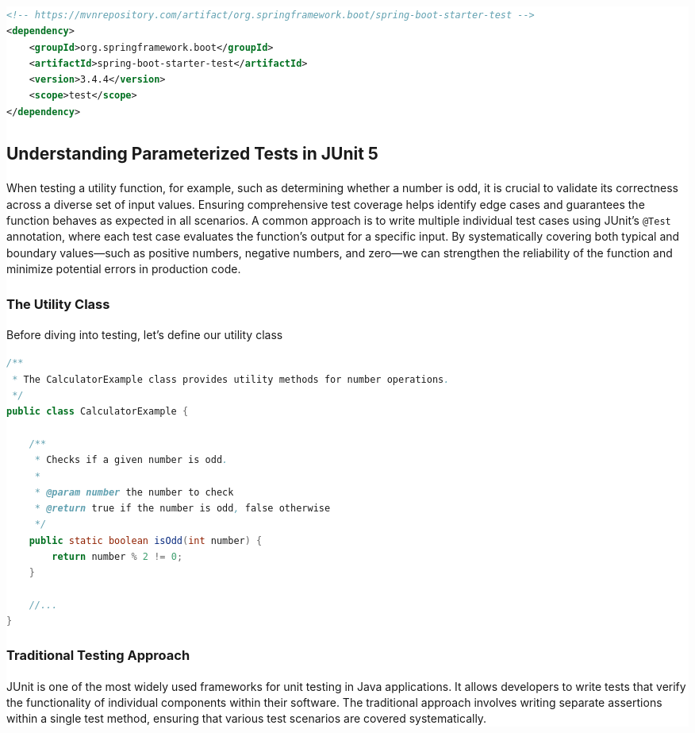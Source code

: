
```xml  
<!-- https://mvnrepository.com/artifact/org.springframework.boot/spring-boot-starter-test -->
<dependency>
    <groupId>org.springframework.boot</groupId>
    <artifactId>spring-boot-starter-test</artifactId>
    <version>3.4.4</version>
    <scope>test</scope>
</dependency>
```  


## Understanding Parameterized Tests in JUnit 5

When testing a utility function, for example, such as determining whether a number is odd, it is crucial to validate its correctness across a diverse set of input values. Ensuring comprehensive test coverage helps identify edge cases and guarantees the function behaves as expected in all scenarios. A common approach is to write multiple individual test cases using JUnit’s  `@Test`annotation, where each test case evaluates the function’s output for a specific input. By systematically covering both typical and boundary values—such as positive numbers, negative numbers, and zero—we can strengthen the reliability of the function and minimize potential errors in production code.

### The Utility Class

Before diving into testing, let’s define our utility class

```java
/**
 * The CalculatorExample class provides utility methods for number operations.
 */
public class CalculatorExample {  

    /**
     * Checks if a given number is odd.
     *
     * @param number the number to check
     * @return true if the number is odd, false otherwise
     */
    public static boolean isOdd(int number) {
        return number % 2 != 0; 
    }
    
    //...
}

```

### Traditional Testing Approach
JUnit is one of the most widely used frameworks for unit testing in Java applications. It allows developers to write tests that verify the functionality of individual components within their software. The traditional approach involves writing separate assertions within a single test method, ensuring that various test scenarios are covered systematically.
